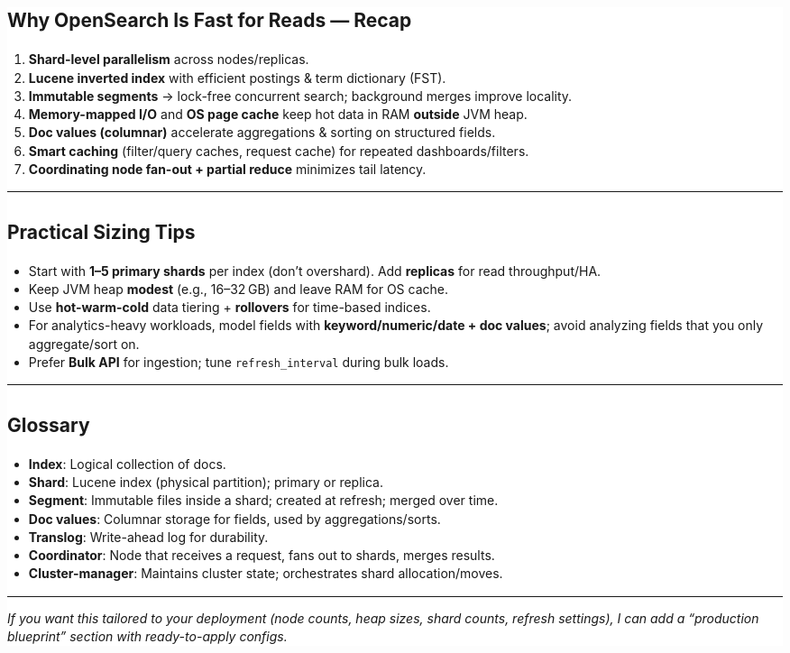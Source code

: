 
## Why OpenSearch Is Fast for Reads — Recap

1. **Shard-level parallelism** across nodes/replicas.
2. **Lucene inverted index** with efficient postings & term dictionary (FST).
3. **Immutable segments** → lock-free concurrent search; background merges improve locality.
4. **Memory-mapped I/O** and **OS page cache** keep hot data in RAM **outside** JVM heap.
5. **Doc values (columnar)** accelerate aggregations & sorting on structured fields.
6. **Smart caching** (filter/query caches, request cache) for repeated dashboards/filters.
7. **Coordinating node fan-out + partial reduce** minimizes tail latency.

---

## Practical Sizing Tips

- Start with **1–5 primary shards** per index (don’t overshard). Add **replicas** for read throughput/HA.
- Keep JVM heap **modest** (e.g., 16–32 GB) and leave RAM for OS cache.
- Use **hot-warm-cold** data tiering + **rollovers** for time-based indices.
- For analytics-heavy workloads, model fields with **keyword/numeric/date + doc values**; avoid analyzing fields that you only aggregate/sort on.
- Prefer **Bulk API** for ingestion; tune `refresh_interval` during bulk loads.

---

## Glossary

- **Index**: Logical collection of docs.
- **Shard**: Lucene index (physical partition); primary or replica.
- **Segment**: Immutable files inside a shard; created at refresh; merged over time.
- **Doc values**: Columnar storage for fields, used by aggregations/sorts.
- **Translog**: Write-ahead log for durability.
- **Coordinator**: Node that receives a request, fans out to shards, merges results.
- **Cluster-manager**: Maintains cluster state; orchestrates shard allocation/moves.

---

*If you want this tailored to your deployment (node counts, heap sizes, shard counts, refresh settings), I can add a “production blueprint” section with ready-to-apply configs.*

